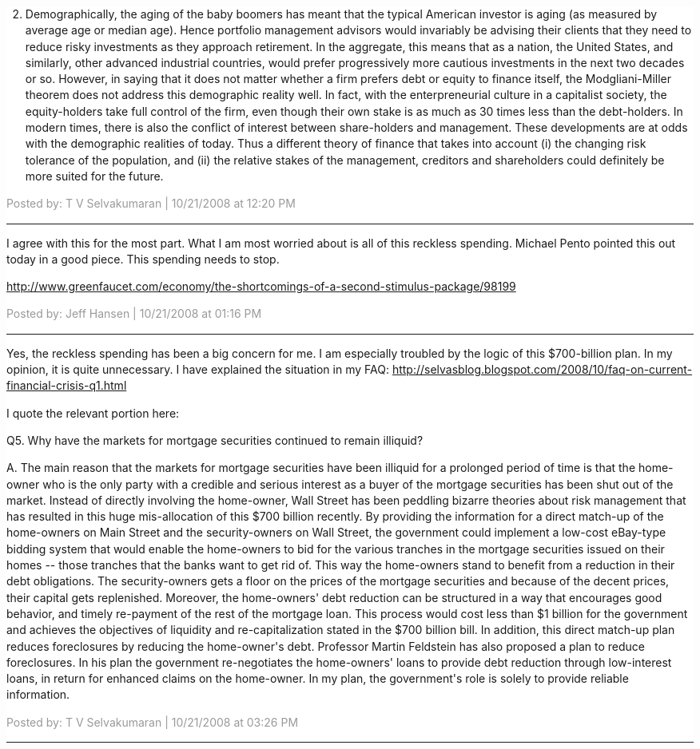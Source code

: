 2) Demographically, the aging of the baby boomers has meant that the typical American investor is aging (as measured by average age or median age). Hence portfolio management advisors would invariably be advising their clients that they need to reduce risky investments as they approach retirement. In the aggregate, this means that as a nation, the United States, and similarly, other advanced industrial countries, would prefer progressively more cautious investments in the next two decades or so. However, in saying that it does not matter whether a firm prefers debt or equity to finance itself, the Modgliani-Miller theorem does not address this demographic reality well. In fact, with the enterpreneurial culture in a capitalist society, the equity-holders take full control of the firm, even though their own stake is as much as 30 times less than the debt-holders. In modern times, there is also the conflict of interest between share-holders and management. These developments are at odds with the demographic realities of today. Thus a different theory of finance that takes into account (i) the changing risk tolerance of the population, and (ii) the relative stakes of the management, creditors and shareholders could definitely be more suited for the future.

<span style="color:#999">Posted by: T V Selvakumaran | 10/21/2008 at 12:20 PM</span>

---

I agree with this for the most part. What I am most worried about is all of this reckless spending. Michael Pento pointed this out today in a good piece. This spending needs to stop. 

http://www.greenfaucet.com/economy/the-shortcomings-of-a-second-stimulus-package/98199

<span style="color:#999">Posted by: Jeff Hansen | 10/21/2008 at 01:16 PM</span>

---

Yes, the reckless spending has been a big concern for me. I am especially troubled by the logic of this $700-billion plan. In my opinion, it is quite unnecessary. I have explained the situation in my FAQ: http://selvasblog.blogspot.com/2008/10/faq-on-current-financial-crisis-q1.html


I quote the relevant portion here:

Q5. Why have the markets for mortgage securities continued to remain illiquid?

A. The main reason that the markets for mortgage securities have been illiquid for a prolonged period of time is that the home-owner who is the only party with a credible and serious interest as a buyer of the mortgage securities has been shut out of the market. Instead of directly involving the home-owner, Wall Street has been peddling bizarre theories about risk management that has resulted in this huge mis-allocation of this $700 billion recently. By providing the information for a direct match-up of the home-owners on Main Street and the security-owners on Wall Street, the government could implement a low-cost eBay-type bidding system that would enable the home-owners to bid for the various tranches in the mortgage securities issued on their homes -- those tranches that the banks want to get rid of. This way the home-owners stand to benefit from a reduction in their debt obligations. The security-owners gets a floor on the prices of the mortgage securities and because of the decent prices, their capital gets replenished. Moreover, the home-owners' debt reduction can be structured in a way that encourages good behavior, and timely re-payment of the rest of the mortgage loan. This process would cost less than $1 billion for the government and achieves the objectives of liquidity and re-capitalization stated in the $700 billion bill. In addition, this direct match-up plan reduces foreclosures by reducing the home-owner's debt. Professor Martin Feldstein has also proposed a plan to reduce foreclosures. In his plan the government re-negotiates the home-owners' loans to provide debt reduction through low-interest loans, in return for enhanced claims on the home-owner. In my plan, the government's role is solely to provide reliable information.

<span style="color:#999">Posted by: T V Selvakumaran | 10/21/2008 at 03:26 PM</span>

---
